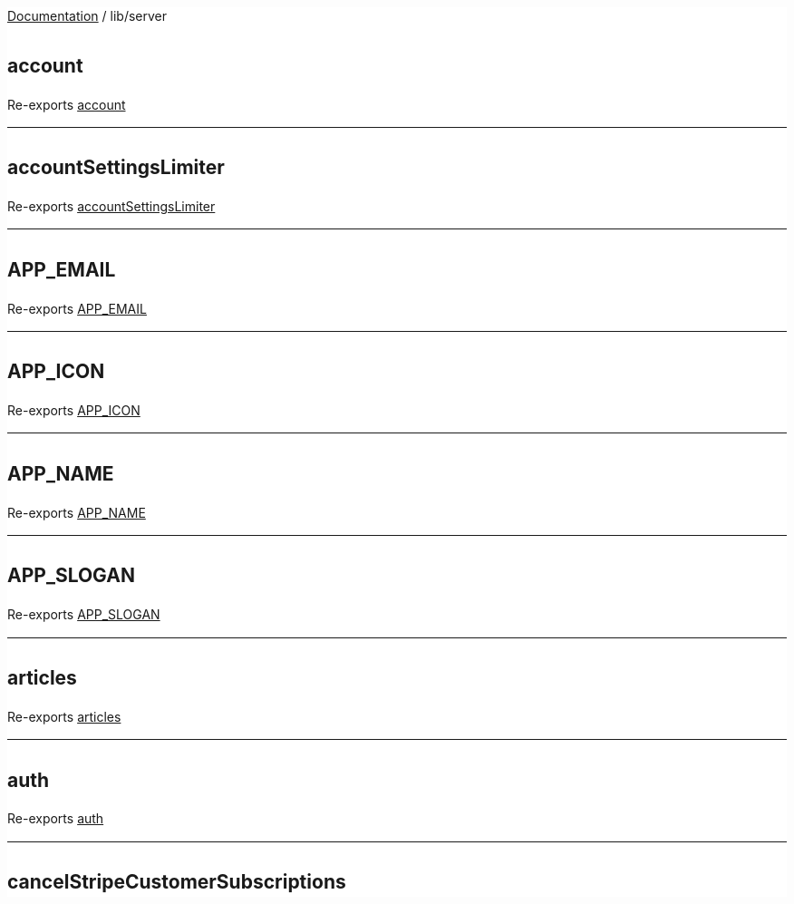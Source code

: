 [Documentation](../modules.md) / lib/server

## account

Re-exports [account](server/schema.md#account)

***

## accountSettingsLimiter

Re-exports [accountSettingsLimiter](server/ratelimits.md#accountsettingslimiter)

***

## APP\_EMAIL

Re-exports [APP_EMAIL](customize-site.md#app_email)

***

## APP\_ICON

Re-exports [APP_ICON](customize-site.md#app_icon)

***

## APP\_NAME

Re-exports [APP_NAME](customize-site.md#app_name)

***

## APP\_SLOGAN

Re-exports [APP_SLOGAN](customize-site.md#app_slogan)

***

## articles

Re-exports [articles](server/schema.md#articles)

***

## auth

Re-exports [auth](server/auth.md#auth)

***

## cancelStripeCustomerSubscriptions
